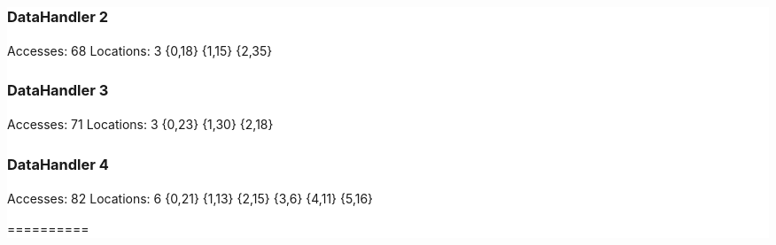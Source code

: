 ### DataHandler 2
Accesses:	68
Locations:	3
{0,18} {1,15} {2,35} 

### DataHandler 3
Accesses:	71
Locations:	3
{0,23} {1,30} {2,18} 

### DataHandler 4
Accesses:	82
Locations:	6
{0,21} {1,13} {2,15} {3,6} {4,11} {5,16} 


==========

